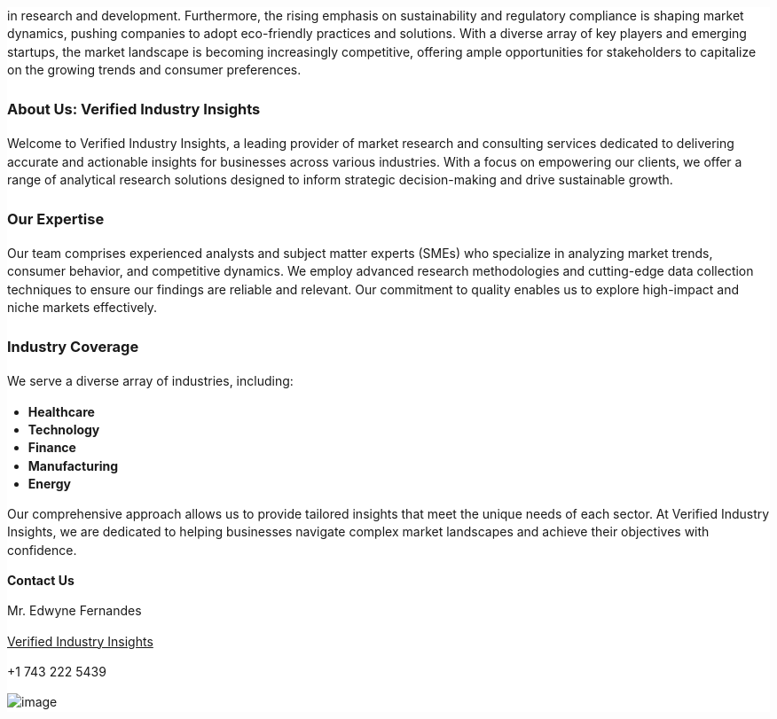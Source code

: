 in research and development. Furthermore, the rising emphasis on sustainability and regulatory compliance is shaping market dynamics, pushing companies to adopt eco-friendly practices and solutions. With a diverse array of key players and emerging startups, the market landscape is becoming increasingly competitive, offering ample opportunities for stakeholders to capitalize on the growing trends and consumer preferences.</p><h3>About Us: Verified Industry Insights</h3><p>Welcome to Verified Industry Insights, a leading provider of market research and consulting services dedicated to delivering accurate and actionable insights for businesses across various industries. With a focus on empowering our clients, we offer a range of analytical research solutions designed to inform strategic decision-making and drive sustainable growth.</p><h3>Our Expertise</h3><p>Our team comprises experienced analysts and subject matter experts (SMEs) who specialize in analyzing market trends, consumer behavior, and competitive dynamics. We employ advanced research methodologies and cutting-edge data collection techniques to ensure our findings are reliable and relevant. Our commitment to quality enables us to explore high-impact and niche markets effectively.</p><h3>Industry Coverage</h3><p>We serve a diverse array of industries, including:</p><ul><li><strong>Healthcare</strong></li><li><strong>Technology</strong></li><li><strong>Finance</strong></li><li><strong>Manufacturing</strong></li><li><strong>Energy</strong></li></ul><p>Our comprehensive approach allows us to provide tailored insights that meet the unique needs of each sector. At Verified Industry Insights, we are dedicated to helping businesses navigate complex market landscapes and achieve their objectives with confidence.</p><p><strong>Contact Us</strong></p><p>Mr. Edwyne Fernandes</p><p><a href="https://www.verifiedindustryinsights.com/">Verified Industry Insights</a></p><p>+1 743 222 5439</p>
![image](https://github.com/user-attachments/assets/adbf6679-e494-448f-bdc1-ad8401b960bd)
